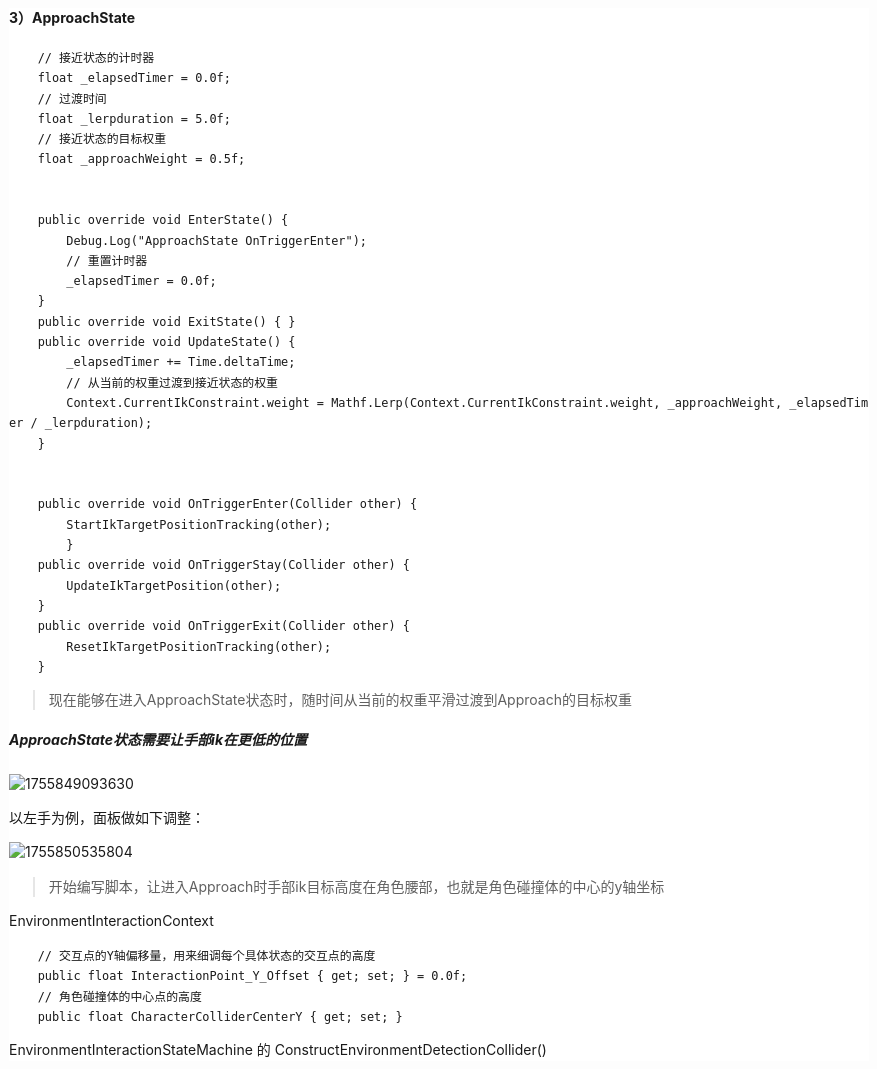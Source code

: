 
#### 3）**ApproachState**

        // 接近状态的计时器
        float _elapsedTimer = 0.0f;
        // 过渡时间
        float _lerpduration = 5.0f;
        // 接近状态的目标权重
        float _approachWeight = 0.5f;
    

        public override void EnterState() {
            Debug.Log("ApproachState OnTriggerEnter");
            // 重置计时器
            _elapsedTimer = 0.0f;
        }
        public override void ExitState() { }
        public override void UpdateState() { 
            _elapsedTimer += Time.deltaTime;
            // 从当前的权重过渡到接近状态的权重
            Context.CurrentIkConstraint.weight = Mathf.Lerp(Context.CurrentIkConstraint.weight, _approachWeight, _elapsedTimer / _lerpduration);
        }
    

        public override void OnTriggerEnter(Collider other) {
            StartIkTargetPositionTracking(other);
            }
        public override void OnTriggerStay(Collider other) {
            UpdateIkTargetPosition(other);
        }
        public override void OnTriggerExit(Collider other) { 
            ResetIkTargetPositionTracking(other);
        }
    

> 现在能够在进入ApproachState状态时，随时间从当前的权重平滑过渡到Approach的目标权重

##### ApproachState状态需要让手部ik在更低的位置

![1755849093630](https://img2024.cnblogs.com/blog/3614909/202508/3614909-20250822234429935-1200484482.png)

以左手为例，面板做如下调整：

![1755850535804](https://img2024.cnblogs.com/blog/3614909/202508/3614909-20250822234430480-402083326.png)

> 开始编写脚本，让进入Approach时手部ik目标高度在角色腰部，也就是角色碰撞体的中心的y轴坐标

EnvironmentInteractionContext

        // 交互点的Y轴偏移量，用来细调每个具体状态的交互点的高度
        public float InteractionPoint_Y_Offset { get; set; } = 0.0f;
        // 角色碰撞体的中心点的高度
        public float CharacterColliderCenterY { get; set; }
    

EnvironmentInteractionStateMachine 的 ConstructEnvironmentDetectionCollider()
